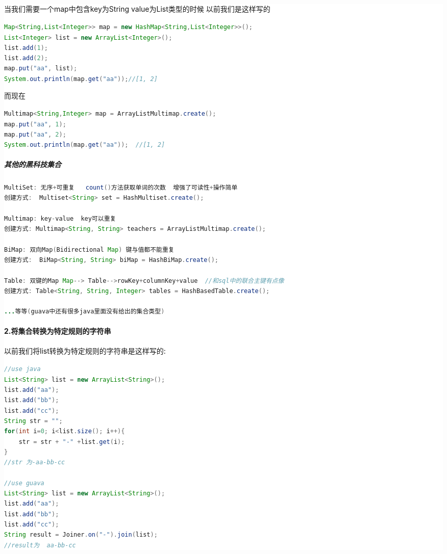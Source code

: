 当我们需要一个map中包含key为String value为List类型的时候 以前我们是这样写的

```java
Map<String,List<Integer>> map = new HashMap<String,List<Integer>>();
List<Integer> list = new ArrayList<Integer>();
list.add(1);
list.add(2);
map.put("aa", list);
System.out.println(map.get("aa"));//[1, 2]
```

而现在

```java
Multimap<String,Integer> map = ArrayListMultimap.create();		
map.put("aa", 1);
map.put("aa", 2);
System.out.println(map.get("aa"));  //[1, 2]
```

##### 其他的黑科技集合

```java
MultiSet: 无序+可重复   count()方法获取单词的次数  增强了可读性+操作简单
创建方式:  Multiset<String> set = HashMultiset.create();

Multimap: key-value  key可以重复  
创建方式: Multimap<String, String> teachers = ArrayListMultimap.create();

BiMap: 双向Map(Bidirectional Map) 键与值都不能重复
创建方式:  BiMap<String, String> biMap = HashBiMap.create();

Table: 双键的Map Map--> Table-->rowKey+columnKey+value  //和sql中的联合主键有点像
创建方式: Table<String, String, Integer> tables = HashBasedTable.create();

...等等(guava中还有很多java里面没有给出的集合类型)
```

#### 2.将集合转换为特定规则的字符串

以前我们将list转换为特定规则的字符串是这样写的:

```java
//use java
List<String> list = new ArrayList<String>();
list.add("aa");
list.add("bb");
list.add("cc");
String str = "";
for(int i=0; i<list.size(); i++){
	str = str + "-" +list.get(i);
}
//str 为-aa-bb-cc

//use guava
List<String> list = new ArrayList<String>();
list.add("aa");
list.add("bb");
list.add("cc");
String result = Joiner.on("-").join(list);
//result为  aa-bb-cc
```
